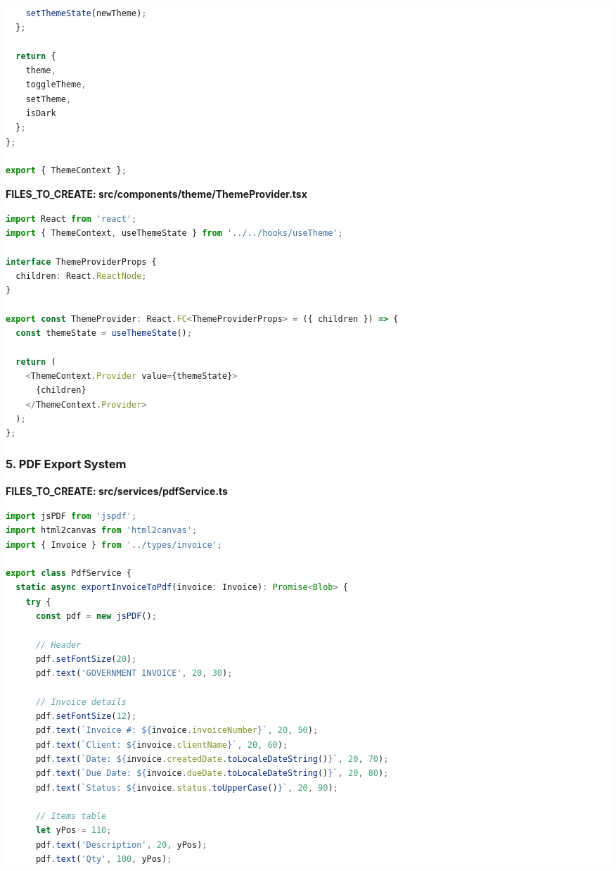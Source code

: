 ```typescript
    setThemeState(newTheme);
  };

  return {
    theme,
    toggleTheme,
    setTheme,
    isDark
  };
};

export { ThemeContext };
```

**FILES_TO_CREATE: src/components/theme/ThemeProvider.tsx**

```typescript
import React from 'react';
import { ThemeContext, useThemeState } from '../../hooks/useTheme';

interface ThemeProviderProps {
  children: React.ReactNode;
}

export const ThemeProvider: React.FC<ThemeProviderProps> = ({ children }) => {
  const themeState = useThemeState();

  return (
    <ThemeContext.Provider value={themeState}>
      {children}
    </ThemeContext.Provider>
  );
};
```

### 5. PDF Export System

**FILES_TO_CREATE: src/services/pdfService.ts**

```typescript
import jsPDF from 'jspdf';
import html2canvas from 'html2canvas';
import { Invoice } from '../types/invoice';

export class PdfService {
  static async exportInvoiceToPdf(invoice: Invoice): Promise<Blob> {
    try {
      const pdf = new jsPDF();
      
      // Header
      pdf.setFontSize(20);
      pdf.text('GOVERNMENT INVOICE', 20, 30);
      
      // Invoice details
      pdf.setFontSize(12);
      pdf.text(`Invoice #: ${invoice.invoiceNumber}`, 20, 50);
      pdf.text(`Client: ${invoice.clientName}`, 20, 60);
      pdf.text(`Date: ${invoice.createdDate.toLocaleDateString()}`, 20, 70);
      pdf.text(`Due Date: ${invoice.dueDate.toLocaleDateString()}`, 20, 80);
      pdf.text(`Status: ${invoice.status.toUpperCase()}`, 20, 90);

      // Items table
      let yPos = 110;
      pdf.text('Description', 20, yPos);
      pdf.text('Qty', 100, yPos);
```